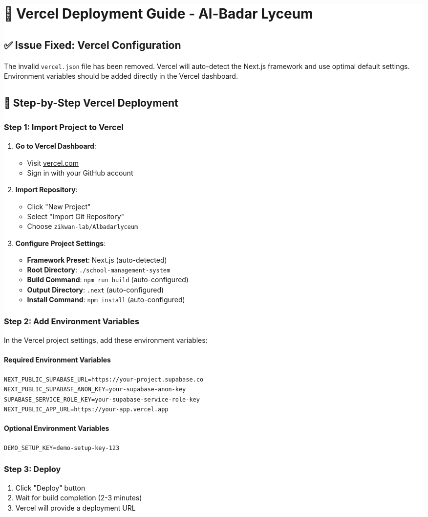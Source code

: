 # 🚀 Vercel Deployment Guide - Al-Badar Lyceum

## ✅ **Issue Fixed: Vercel Configuration**

The invalid `vercel.json` file has been removed. Vercel will auto-detect the Next.js framework and use optimal default settings. Environment variables should be added directly in the Vercel dashboard.

## 🔧 **Step-by-Step Vercel Deployment**

### **Step 1: Import Project to Vercel**

1. **Go to Vercel Dashboard**:
   - Visit [vercel.com](https://vercel.com)
   - Sign in with your GitHub account

2. **Import Repository**:
   - Click "New Project"
   - Select "Import Git Repository"
   - Choose `zikwan-lab/Albadarlyceum`

3. **Configure Project Settings**:
   - **Framework Preset**: Next.js (auto-detected)
   - **Root Directory**: `./school-management-system`
   - **Build Command**: `npm run build` (auto-configured)
   - **Output Directory**: `.next` (auto-configured)
   - **Install Command**: `npm install` (auto-configured)

### **Step 2: Add Environment Variables**

In the Vercel project settings, add these environment variables:

#### **Required Environment Variables**
```env
NEXT_PUBLIC_SUPABASE_URL=https://your-project.supabase.co
NEXT_PUBLIC_SUPABASE_ANON_KEY=your-supabase-anon-key
SUPABASE_SERVICE_ROLE_KEY=your-supabase-service-role-key
NEXT_PUBLIC_APP_URL=https://your-app.vercel.app
```

#### **Optional Environment Variables**
```env
DEMO_SETUP_KEY=demo-setup-key-123
```

### **Step 3: Deploy**

1. Click "Deploy" button
2. Wait for build completion (2-3 minutes)
3. Vercel will provide a deployment URL
